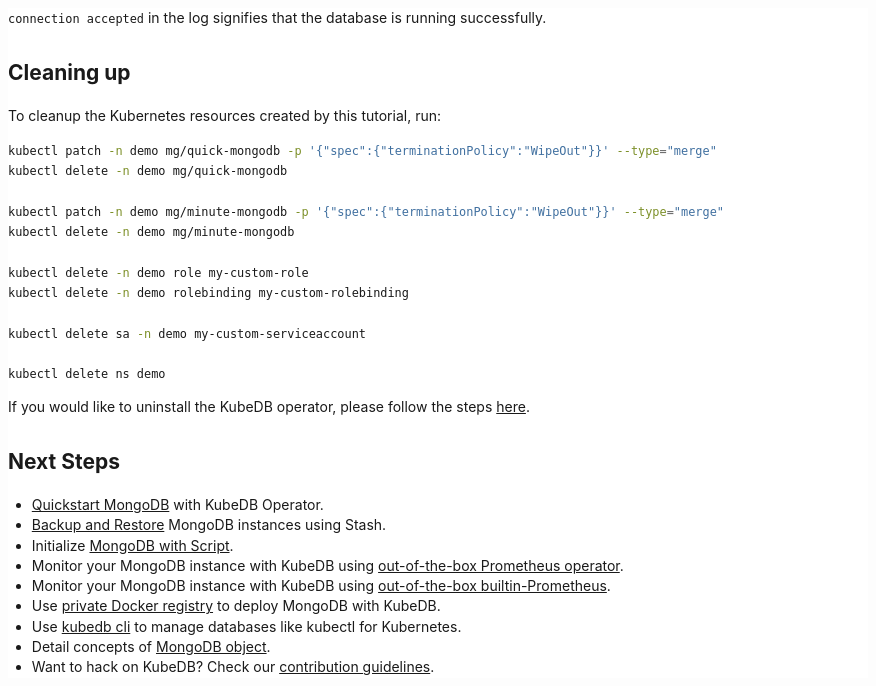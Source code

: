 ```bash
```

`connection accepted` in the log signifies that the database is running successfully.

## Cleaning up

To cleanup the Kubernetes resources created by this tutorial, run:

```bash
kubectl patch -n demo mg/quick-mongodb -p '{"spec":{"terminationPolicy":"WipeOut"}}' --type="merge"
kubectl delete -n demo mg/quick-mongodb

kubectl patch -n demo mg/minute-mongodb -p '{"spec":{"terminationPolicy":"WipeOut"}}' --type="merge"
kubectl delete -n demo mg/minute-mongodb

kubectl delete -n demo role my-custom-role
kubectl delete -n demo rolebinding my-custom-rolebinding

kubectl delete sa -n demo my-custom-serviceaccount

kubectl delete ns demo
```

If you would like to uninstall the KubeDB operator, please follow the steps [here](/docs/v2023.12.1-rc.1/setup/README).

## Next Steps

- [Quickstart MongoDB](/docs/v2023.12.1-rc.1/guides/mongodb/quickstart/quickstart) with KubeDB Operator.
- [Backup and Restore](/docs/v2023.12.1-rc.1/guides/mongodb/backup/overview/) MongoDB instances using Stash.
- Initialize [MongoDB with Script](/docs/v2023.12.1-rc.1/guides/mongodb/initialization/using-script).
- Monitor your MongoDB instance with KubeDB using [out-of-the-box Prometheus operator](/docs/v2023.12.1-rc.1/guides/mongodb/monitoring/using-prometheus-operator).
- Monitor your MongoDB instance with KubeDB using [out-of-the-box builtin-Prometheus](/docs/v2023.12.1-rc.1/guides/mongodb/monitoring/using-builtin-prometheus).
- Use [private Docker registry](/docs/v2023.12.1-rc.1/guides/mongodb/private-registry/using-private-registry) to deploy MongoDB with KubeDB.
- Use [kubedb cli](/docs/v2023.12.1-rc.1/guides/mongodb/cli/cli) to manage databases like kubectl for Kubernetes.
- Detail concepts of [MongoDB object](/docs/v2023.12.1-rc.1/guides/mongodb/concepts/mongodb).
- Want to hack on KubeDB? Check our [contribution guidelines](/docs/v2023.12.1-rc.1/CONTRIBUTING).

